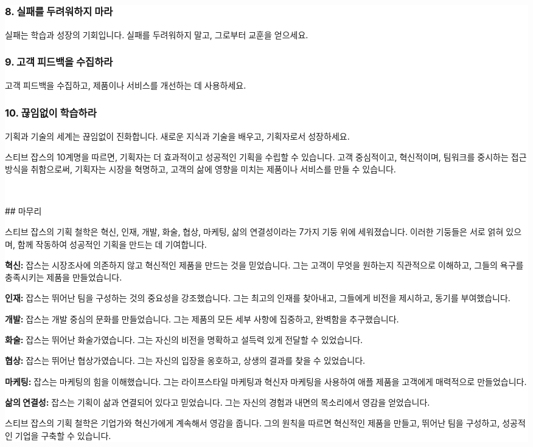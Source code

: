 ### 8. 실패를 두려워하지 마라
실패는 학습과 성장의 기회입니다. 실패를 두려워하지 말고, 그로부터 교훈을 얻으세요.

### 9. 고객 피드백을 수집하라
고객 피드백을 수집하고, 제품이나 서비스를 개선하는 데 사용하세요.

### 10. 끊임없이 학습하라
기획과 기술의 세계는 끊임없이 진화합니다. 새로운 지식과 기술을 배우고, 기획자로서 성장하세요.

스티브 잡스의 10계명을 따르면, 기획자는 더 효과적이고 성공적인 기획을 수립할 수 있습니다. 고객 중심적이고, 혁신적이며, 팀워크를 중시하는 접근 방식을 취함으로써, 기획자는 시장을 혁명하고, 고객의 삶에 영향을 미치는 제품이나 서비스를 만들 수 있습니다.

<p>&nbsp;</p>
## 마무리

스티브 잡스의 기획 철학은 혁신, 인재, 개발, 화술, 협상, 마케팅, 삶의 연결성이라는 7가지 기둥 위에 세워졌습니다. 이러한 기둥들은 서로 얽혀 있으며, 함께 작동하여 성공적인 기획을 만드는 데 기여합니다.

**혁신:** 잡스는 시장조사에 의존하지 않고 혁신적인 제품을 만드는 것을 믿었습니다. 그는 고객이 무엇을 원하는지 직관적으로 이해하고, 그들의 욕구를 충족시키는 제품을 만들었습니다.

**인재:** 잡스는 뛰어난 팀을 구성하는 것의 중요성을 강조했습니다. 그는 최고의 인재를 찾아내고, 그들에게 비전을 제시하고, 동기를 부여했습니다.

**개발:** 잡스는 개발 중심의 문화를 만들었습니다. 그는 제품의 모든 세부 사항에 집중하고, 완벽함을 추구했습니다.

**화술:** 잡스는 뛰어난 화술가였습니다. 그는 자신의 비전을 명확하고 설득력 있게 전달할 수 있었습니다.

**협상:** 잡스는 뛰어난 협상가였습니다. 그는 자신의 입장을 옹호하고, 상생의 결과를 찾을 수 있었습니다.

**마케팅:** 잡스는 마케팅의 힘을 이해했습니다. 그는 라이프스타일 마케팅과 혁신자 마케팅을 사용하여 애플 제품을 고객에게 매력적으로 만들었습니다.

**삶의 연결성:** 잡스는 기획이 삶과 연결되어 있다고 믿었습니다. 그는 자신의 경험과 내면의 목소리에서 영감을 얻었습니다.

스티브 잡스의 기획 철학은 기업가와 혁신가에게 계속해서 영감을 줍니다. 그의 원칙을 따르면 혁신적인 제품을 만들고, 뛰어난 팀을 구성하고, 성공적인 기업을 구축할 수 있습니다.